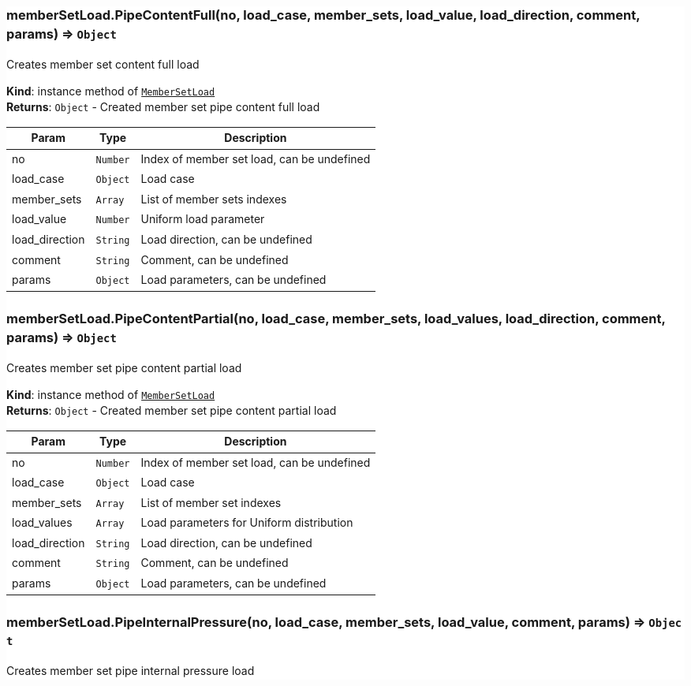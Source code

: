 <a name="MemberSetLoad+PipeContentFull"></a>

### memberSetLoad.PipeContentFull(no, load_case, member_sets, load_value, load_direction, comment, params) ⇒ <code>Object</code>
Creates member set content full load

**Kind**: instance method of [<code>MemberSetLoad</code>](#MemberSetLoad)  
**Returns**: <code>Object</code> - Created member set pipe content full load  

| Param | Type | Description |
| --- | --- | --- |
| no | <code>Number</code> | Index of member set load, can be undefined |
| load_case | <code>Object</code> | Load case |
| member_sets | <code>Array</code> | List of member sets indexes |
| load_value | <code>Number</code> | Uniform load parameter |
| load_direction | <code>String</code> | Load direction, can be undefined |
| comment | <code>String</code> | Comment, can be undefined |
| params | <code>Object</code> | Load parameters, can be undefined |

<a name="MemberSetLoad+PipeContentPartial"></a>

### memberSetLoad.PipeContentPartial(no, load_case, member_sets, load_values, load_direction, comment, params) ⇒ <code>Object</code>
Creates member set pipe content partial load

**Kind**: instance method of [<code>MemberSetLoad</code>](#MemberSetLoad)  
**Returns**: <code>Object</code> - Created member set pipe content partial load  

| Param | Type | Description |
| --- | --- | --- |
| no | <code>Number</code> | Index of member set load, can be undefined |
| load_case | <code>Object</code> | Load case |
| member_sets | <code>Array</code> | List of member set indexes |
| load_values | <code>Array</code> | Load parameters for Uniform distribution |
| load_direction | <code>String</code> | Load direction, can be undefined |
| comment | <code>String</code> | Comment, can be undefined |
| params | <code>Object</code> | Load parameters, can be undefined |

<a name="MemberSetLoad+PipeInternalPressure"></a>

### memberSetLoad.PipeInternalPressure(no, load_case, member_sets, load_value, comment, params) ⇒ <code>Object</code>
Creates member set pipe internal pressure load
